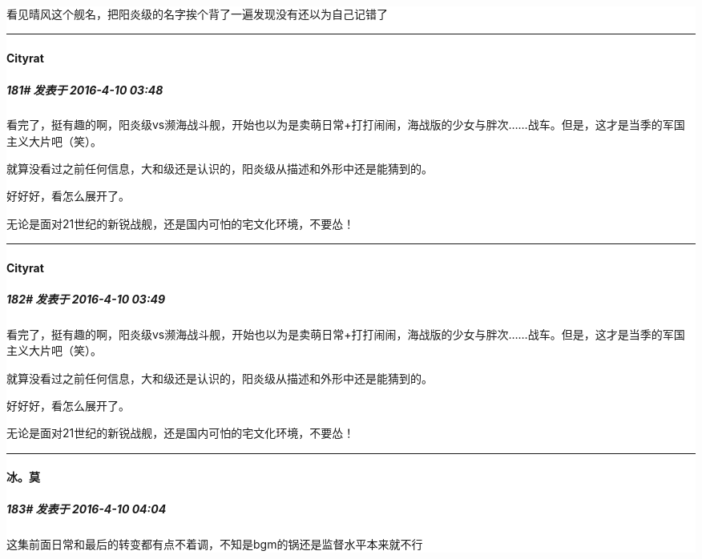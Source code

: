 


看见晴风这个舰名，把阳炎级的名字挨个背了一遍发现没有还以为自己记错了







-----

####  Cityrat  
##### 181#       发表于 2016-4-10 03:48




看完了，挺有趣的啊，阳炎级vs濒海战斗舰，开始也以为是卖萌日常+打打闹闹，海战版的少女与胖次……战车。但是，这才是当季的军国主义大片吧（笑）。


就算没看过之前任何信息，大和级还是认识的，阳炎级从描述和外形中还是能猜到的。


好好好，看怎么展开了。


无论是面对21世纪的新锐战舰，还是国内可怕的宅文化环境，不要怂！







-----

####  Cityrat  
##### 182#       发表于 2016-4-10 03:49




看完了，挺有趣的啊，阳炎级vs濒海战斗舰，开始也以为是卖萌日常+打打闹闹，海战版的少女与胖次……战车。但是，这才是当季的军国主义大片吧（笑）。


就算没看过之前任何信息，大和级还是认识的，阳炎级从描述和外形中还是能猜到的。


好好好，看怎么展开了。


无论是面对21世纪的新锐战舰，还是国内可怕的宅文化环境，不要怂！







-----

####  冰。莫  
##### 183#       发表于 2016-4-10 04:04




这集前面日常和最后的转变都有点不着调，不知是bgm的锅还是监督水平本来就不行

